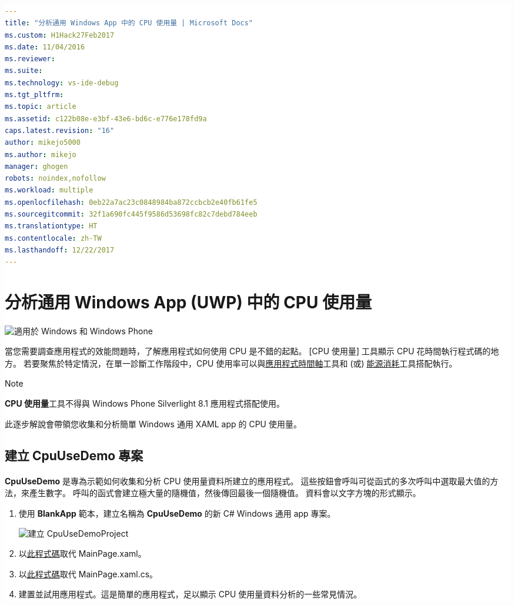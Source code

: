 ```yaml
---
title: "分析通用 Windows App 中的 CPU 使用量 | Microsoft Docs"
ms.custom: H1Hack27Feb2017
ms.date: 11/04/2016
ms.reviewer: 
ms.suite: 
ms.technology: vs-ide-debug
ms.tgt_pltfrm: 
ms.topic: article
ms.assetid: c122b08e-e3bf-43e6-bd6c-e776e178fd9a
caps.latest.revision: "16"
author: mikejo5000
ms.author: mikejo
manager: ghogen
robots: noindex,nofollow
ms.workload: multiple
ms.openlocfilehash: 0eb22a7ac23c0848984ba872ccbcb2e40fb61fe5
ms.sourcegitcommit: 32f1a690fc445f9586d53698fc82c7debd784eeb
ms.translationtype: HT
ms.contentlocale: zh-TW
ms.lasthandoff: 12/22/2017
---
```

# <a name="analyze-cpu-usage-in-a-universal-windows-app-uwp"></a>分析通用 Windows App (UWP) 中的 CPU 使用量
![適用於 Windows 和 Windows Phone](../debugger/media/windows_and_phone_content.png "windows_and_phone_content")  
  
 當您需要調查應用程式的效能問題時，了解應用程式如何使用 CPU 是不錯的起點。 [CPU 使用量]  工具顯示 CPU 花時間執行程式碼的地方。 若要聚焦於特定情況，在單一診斷工作階段中，CPU 使用率可以與[應用程式時間軸](../profiling/application-timeline.md)工具和 (或) [能源消耗](../profiling/analyze-energy-use-in-store-apps.md)工具搭配執行。  
  
> [!NOTE]
>  **CPU 使用量**工具不得與 Windows Phone Silverlight 8.1 應用程式搭配使用。  
  
 此逐步解說會帶領您收集和分析簡單 Windows 通用 XAML app 的 CPU 使用量。  
  
##  <a name="BKMK_Create_the_CpuUseDemo_project"></a>建立 CpuUseDemo 專案  
 **CpuUseDemo** 是專為示範如何收集和分析 CPU 使用量資料所建立的應用程式。 這些按鈕會呼叫可從函式的多次呼叫中選取最大值的方法，來產生數字。 呼叫的函式會建立極大量的隨機值，然後傳回最後一個隨機值。 資料會以文字方塊的形式顯示。  
  
1.  使用 **BlankApp** 範本，建立名稱為 **CpuUseDemo** 的新 C# Windows 通用 app 專案。  
  
     ![建立 CpuUseDemoProject](../profiling/media/cpu_use_newproject.png "CPU_USE_NewProject")  
  
2.  以[此程式碼](#BKMK_MainPage_xaml)取代 MainPage.xaml。  
  
3.  以[此程式碼](#BKMK_MainPage_xaml_cs)取代 MainPage.xaml.cs。  
  
4.  建置並試用應用程式。這是簡單的應用程式，足以顯示 CPU 使用量資料分析的一些常見情況。  
  
